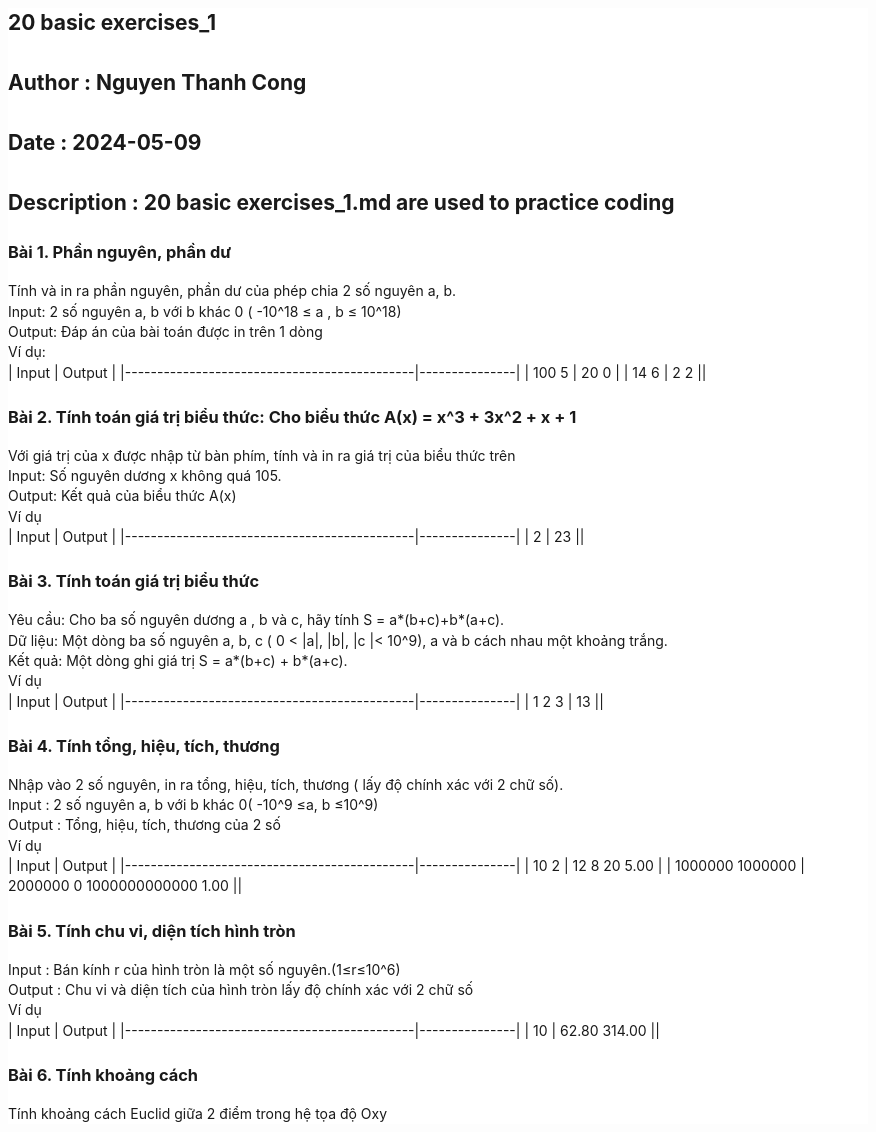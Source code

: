 ## 20 basic exercises_1
## Author : Nguyen Thanh Cong 
## Date : 2024-05-09
## Description : 20 basic exercises_1.md are used to practice coding
### Bài 1. Phần nguyên, phần dư  
Tính và in ra phần nguyên, phần dư của phép chia 2 số nguyên a, b.  
Input: 2 số nguyên a, b với b khác 0 ( -10^18 ≤ a , b ≤ 10^18)  
Output: Đáp án của bài toán được in trên 1 dòng  
Ví dụ:  
| Input                        | Output         |
|---------------------------------------------|---------------|
|  100  5              | 20  0 |
|  14  6              | 2  2 ||
### Bài 2. Tính toán giá trị biểu thức: Cho biểu thức A(x) = x^3 + 3x^2 + x + 1  
Với giá trị của x được nhập từ bàn phím, tính và in ra giá trị của biểu thức trên  
Input: Số nguyên dương x không quá 105.   
Output: Kết quả của biểu thức A(x)   
Ví dụ  
| Input                        | Output         |
|---------------------------------------------|---------------|
|  2              | 23 ||
### Bài 3. Tính toán giá trị biểu thức   
Yêu cầu: Cho ba số nguyên dương a , b và c, hãy tính S = a*(b+c)+b*(a+c).  
Dữ liệu: Một dòng ba số nguyên a, b, c ( 0 < |a|, |b|, |c |< 10^9), a và b cách nhau một khoảng trắng.  
Kết quả: Một dòng ghi giá trị S = a*(b+c) + b*(a+c).   
Ví dụ  
| Input                        | Output         |
|---------------------------------------------|---------------|
|  1 2 3              | 13 ||
### Bài 4. Tính tổng, hiệu, tích, thương  
Nhập vào 2 số nguyên, in ra tổng, hiệu, tích, thương ( lấy độ chính xác với 2 chữ số).  
Input : 2 số nguyên a, b với b khác 0( -10^9 ≤a, b ≤10^9)  
Output : Tổng, hiệu, tích, thương của 2 số  
Ví dụ  
| Input                        | Output         |
|---------------------------------------------|---------------|
|  10 2              | 12 8 20 5.00 |
|  1000000 1000000              | 2000000 0 1000000000000 1.00 ||  
### Bài 5. Tính chu vi, diện tích hình tròn   
Input : Bán kính r của hình tròn là một số nguyên.(1≤r≤10^6)   
Output : Chu vi và diện tích của hình tròn lấy độ chính xác với 2 chữ số   
Ví dụ  
| Input                        | Output         |
|---------------------------------------------|---------------|
|  10              | 62.80 314.00 || 
### Bài 6. Tính khoảng cách  
Tính khoảng cách Euclid giữa 2 điểm trong hệ tọa độ Oxy  